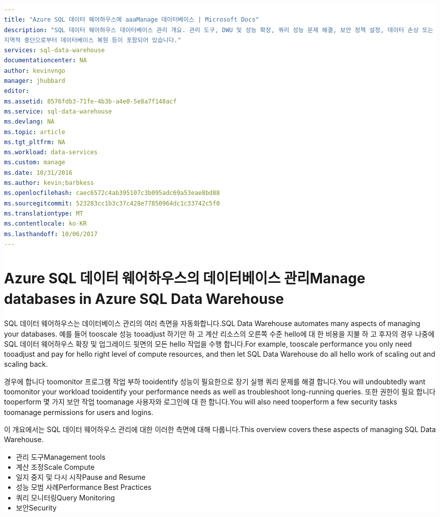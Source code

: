```yaml
---
title: "Azure SQL 데이터 웨어하우스에 aaaManage 데이터베이스 | Microsoft Docs"
description: "SQL 데이터 웨어하우스 데이터베이스 관리 개요. 관리 도구, DWU 및 성능 확장, 쿼리 성능 문제 해결, 보안 정책 설정, 데이터 손상 또는 지역적 중단으로부터 데이터베이스 복원 등이 포함되어 있습니다."
services: sql-data-warehouse
documentationcenter: NA
author: kevinvngo
manager: jhubbard
editor: 
ms.assetid: 8576fdb3-71fe-4b3b-a4e0-5e8a7f148acf
ms.service: sql-data-warehouse
ms.devlang: NA
ms.topic: article
ms.tgt_pltfrm: NA
ms.workload: data-services
ms.custom: manage
ms.date: 10/31/2016
ms.author: kevin;barbkess
ms.openlocfilehash: caec6572c4ab395107c3b095adc69a53eae8bd88
ms.sourcegitcommit: 523283cc1b3c37c428e77850964dc1c33742c5f0
ms.translationtype: MT
ms.contentlocale: ko-KR
ms.lasthandoff: 10/06/2017
---
```

# <a name="manage-databases-in-azure-sql-data-warehouse"></a><span data-ttu-id="8134b-104">Azure SQL 데이터 웨어하우스의 데이터베이스 관리</span><span class="sxs-lookup"><span data-stu-id="8134b-104">Manage databases in Azure SQL Data Warehouse</span></span>
<span data-ttu-id="8134b-105">SQL 데이터 웨어하우스는 데이터베이스 관리의 여러 측면을 자동화합니다.</span><span class="sxs-lookup"><span data-stu-id="8134b-105">SQL Data Warehouse automates many aspects of managing your databases.</span></span> <span data-ttu-id="8134b-106">예를 들어 tooscale 성능 tooadjust 하기만 하 고 계산 리소스의 오른쪽 수준 hello에 대 한 비용을 지불 하 고 후자의 경우 나중에 SQL 데이터 웨어하우스 확장 및 업그레이드 뒷면의 모든 hello 작업을 수행 합니다.</span><span class="sxs-lookup"><span data-stu-id="8134b-106">For example, tooscale performance you only need tooadjust and pay for hello right level of compute resources, and then let SQL Data Warehouse do all hello work of scaling out and scaling back.</span></span>

<span data-ttu-id="8134b-107">경우에 합니다 toomonitor 프로그램 작업 부하 tooidentify 성능이 필요한으로 장기 실행 쿼리 문제를 해결 합니다.</span><span class="sxs-lookup"><span data-stu-id="8134b-107">You will undoubtedly want toomonitor your workload tooidentify your performance needs as well as troubleshoot long-running queries.</span></span> <span data-ttu-id="8134b-108">또한 권한이 필요 합니다 tooperform 몇 가지 보안 작업 toomanage 사용자와 로그인에 대 한 합니다.</span><span class="sxs-lookup"><span data-stu-id="8134b-108">You will also need tooperform a few security tasks toomanage permissions for users and logins.</span></span>

<span data-ttu-id="8134b-109">이 개요에서는 SQL 데이터 웨어하우스 관리에 대한 이러한 측면에 대해 다룹니다.</span><span class="sxs-lookup"><span data-stu-id="8134b-109">This overview covers these aspects of managing SQL Data Warehouse.</span></span>

* <span data-ttu-id="8134b-110">관리 도구</span><span class="sxs-lookup"><span data-stu-id="8134b-110">Management tools</span></span>
* <span data-ttu-id="8134b-111">계산 조정</span><span class="sxs-lookup"><span data-stu-id="8134b-111">Scale Compute</span></span>
* <span data-ttu-id="8134b-112">일지 중지 및 다시 시작</span><span class="sxs-lookup"><span data-stu-id="8134b-112">Pause and Resume</span></span>
* <span data-ttu-id="8134b-113">성능 모범 사례</span><span class="sxs-lookup"><span data-stu-id="8134b-113">Performance Best Practices</span></span>
* <span data-ttu-id="8134b-114">쿼리 모니터링</span><span class="sxs-lookup"><span data-stu-id="8134b-114">Query Monitoring</span></span>
* <span data-ttu-id="8134b-115">보안</span><span class="sxs-lookup"><span data-stu-id="8134b-115">Security</span></span>